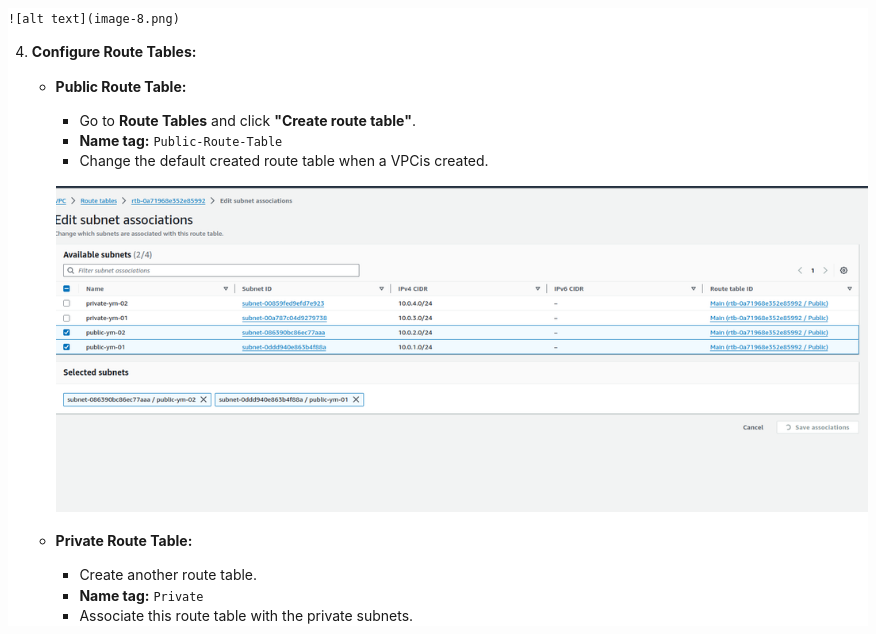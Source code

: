     ![alt text](image-8.png)

4. **Configure Route Tables:**
   - **Public Route Table:**
     - Go to **Route Tables** and click **"Create route table"**.
     - **Name tag:** `Public-Route-Table`
     - Change the default created route table when a VPCis created.

     ![alt text](image-22.png)

     
   - **Private Route Table:**
     - Create another route table.
     - **Name tag:** `Private`
     - Associate this route table with the private subnets.
